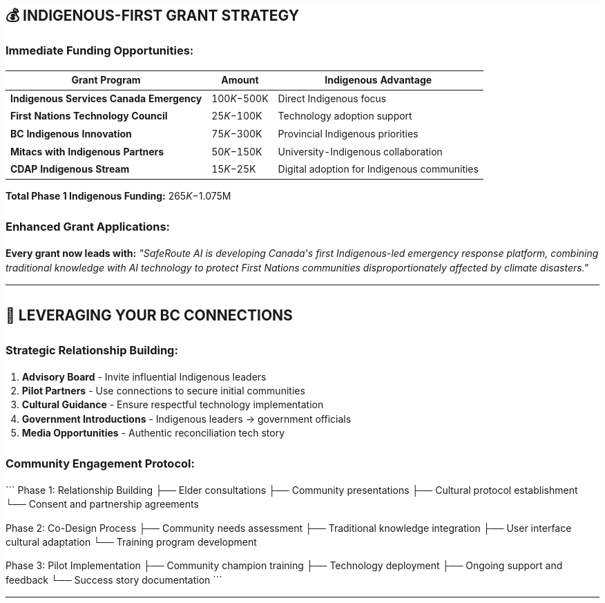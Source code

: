 
## 💰 **INDIGENOUS-FIRST GRANT STRATEGY**

### **Immediate Funding Opportunities:**
| Grant Program | Amount | Indigenous Advantage |
|---------------|--------|---------------------|
| **Indigenous Services Canada Emergency** | $100K-$500K | Direct Indigenous focus |
| **First Nations Technology Council** | $25K-$100K | Technology adoption support |
| **BC Indigenous Innovation** | $75K-$300K | Provincial Indigenous priorities |
| **Mitacs with Indigenous Partners** | $50K-$150K | University-Indigenous collaboration |
| **CDAP Indigenous Stream** | $15K-$25K | Digital adoption for Indigenous communities |

**Total Phase 1 Indigenous Funding:** $265K-$1.075M

### **Enhanced Grant Applications:**
**Every grant now leads with:**
*"SafeRoute AI is developing Canada's first Indigenous-led emergency response platform, combining traditional knowledge with AI technology to protect First Nations communities disproportionately affected by climate disasters."*

---

## 🤝 **LEVERAGING YOUR BC CONNECTIONS**

### **Strategic Relationship Building:**
1. **Advisory Board** - Invite influential Indigenous leaders
2. **Pilot Partners** - Use connections to secure initial communities
3. **Cultural Guidance** - Ensure respectful technology implementation
4. **Government Introductions** - Indigenous leaders → government officials
5. **Media Opportunities** - Authentic reconciliation tech story

### **Community Engagement Protocol:**
\`\`\`
Phase 1: Relationship Building
├── Elder consultations
├── Community presentations
├── Cultural protocol establishment
└── Consent and partnership agreements

Phase 2: Co-Design Process
├── Community needs assessment
├── Traditional knowledge integration
├── User interface cultural adaptation
└── Training program development

Phase 3: Pilot Implementation
├── Community champion training
├── Technology deployment
├── Ongoing support and feedback
└── Success story documentation
\`\`\`

---